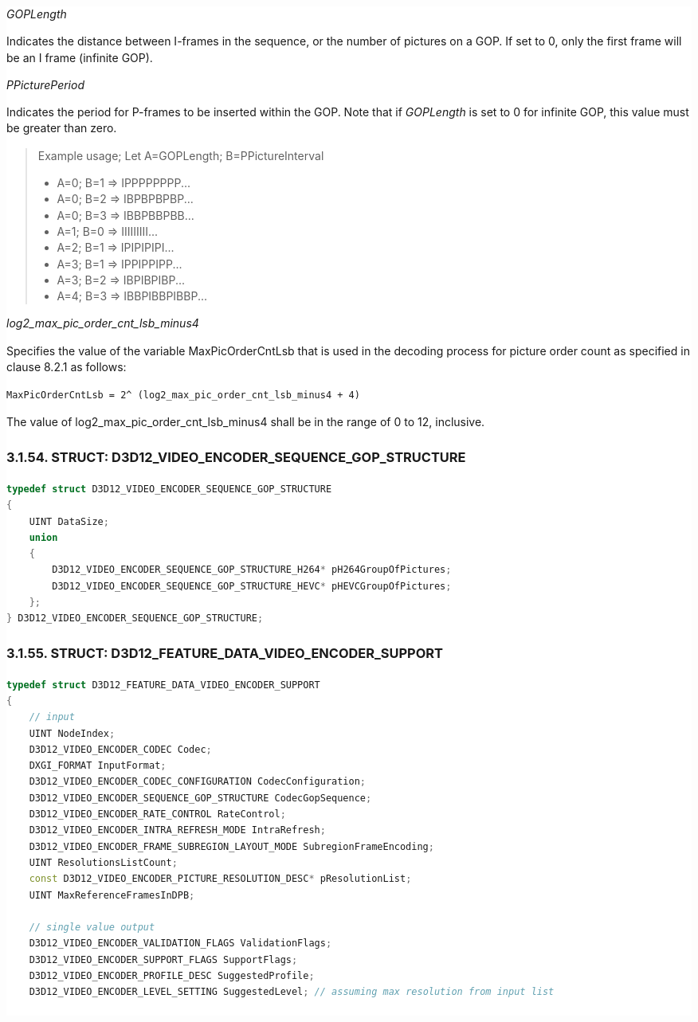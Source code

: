 *GOPLength*

Indicates the distance between I-frames in the sequence, or the number of pictures on a GOP. If set to 0, only the first frame will be an I frame (infinite GOP). 

*PPicturePeriod*

Indicates the period for P-frames to be inserted within the GOP. Note that if *GOPLength* is set to 0 for infinite GOP, this value must be greater than zero.

> Example usage; Let A=GOPLength; B=PPictureInterval
> - A=0; B=1 => IPPPPPPPP...
> - A=0; B=2 => IBPBPBPBP...
> - A=0; B=3 => IBBPBBPBB...
> - A=1; B=0 => IIIIIIIII...
> - A=2; B=1 => IPIPIPIPI...
> - A=3; B=1 => IPPIPPIPP...
> - A=3; B=2 => IBPIBPIBP...
> - A=4; B=3 => IBBPIBBPIBBP...

*log2_max_pic_order_cnt_lsb_minus4*

Specifies the value of the variable MaxPicOrderCntLsb that is used in the decoding process for picture order count as specified in clause 8.2.1 as follows:

    MaxPicOrderCntLsb = 2^ (log2_max_pic_order_cnt_lsb_minus4 + 4)

The value of log2_max_pic_order_cnt_lsb_minus4 shall be in the range of 0 to 12, inclusive.

### 3.1.54. STRUCT: D3D12_VIDEO_ENCODER_SEQUENCE_GOP_STRUCTURE
```C++
typedef struct D3D12_VIDEO_ENCODER_SEQUENCE_GOP_STRUCTURE
{
    UINT DataSize;
    union
    {
        D3D12_VIDEO_ENCODER_SEQUENCE_GOP_STRUCTURE_H264* pH264GroupOfPictures;
        D3D12_VIDEO_ENCODER_SEQUENCE_GOP_STRUCTURE_HEVC* pHEVCGroupOfPictures;
    };
} D3D12_VIDEO_ENCODER_SEQUENCE_GOP_STRUCTURE;
```

### 3.1.55. STRUCT: D3D12_FEATURE_DATA_VIDEO_ENCODER_SUPPORT
```C++
typedef struct D3D12_FEATURE_DATA_VIDEO_ENCODER_SUPPORT
{
    // input
    UINT NodeIndex;  
    D3D12_VIDEO_ENCODER_CODEC Codec;    
    DXGI_FORMAT InputFormat;
    D3D12_VIDEO_ENCODER_CODEC_CONFIGURATION CodecConfiguration;
    D3D12_VIDEO_ENCODER_SEQUENCE_GOP_STRUCTURE CodecGopSequence;
    D3D12_VIDEO_ENCODER_RATE_CONTROL RateControl;
    D3D12_VIDEO_ENCODER_INTRA_REFRESH_MODE IntraRefresh;
    D3D12_VIDEO_ENCODER_FRAME_SUBREGION_LAYOUT_MODE SubregionFrameEncoding;
    UINT ResolutionsListCount;
    const D3D12_VIDEO_ENCODER_PICTURE_RESOLUTION_DESC* pResolutionList;
    UINT MaxReferenceFramesInDPB;

    // single value output
    D3D12_VIDEO_ENCODER_VALIDATION_FLAGS ValidationFlags;
    D3D12_VIDEO_ENCODER_SUPPORT_FLAGS SupportFlags;
    D3D12_VIDEO_ENCODER_PROFILE_DESC SuggestedProfile;
    D3D12_VIDEO_ENCODER_LEVEL_SETTING SuggestedLevel; // assuming max resolution from input list
    
```